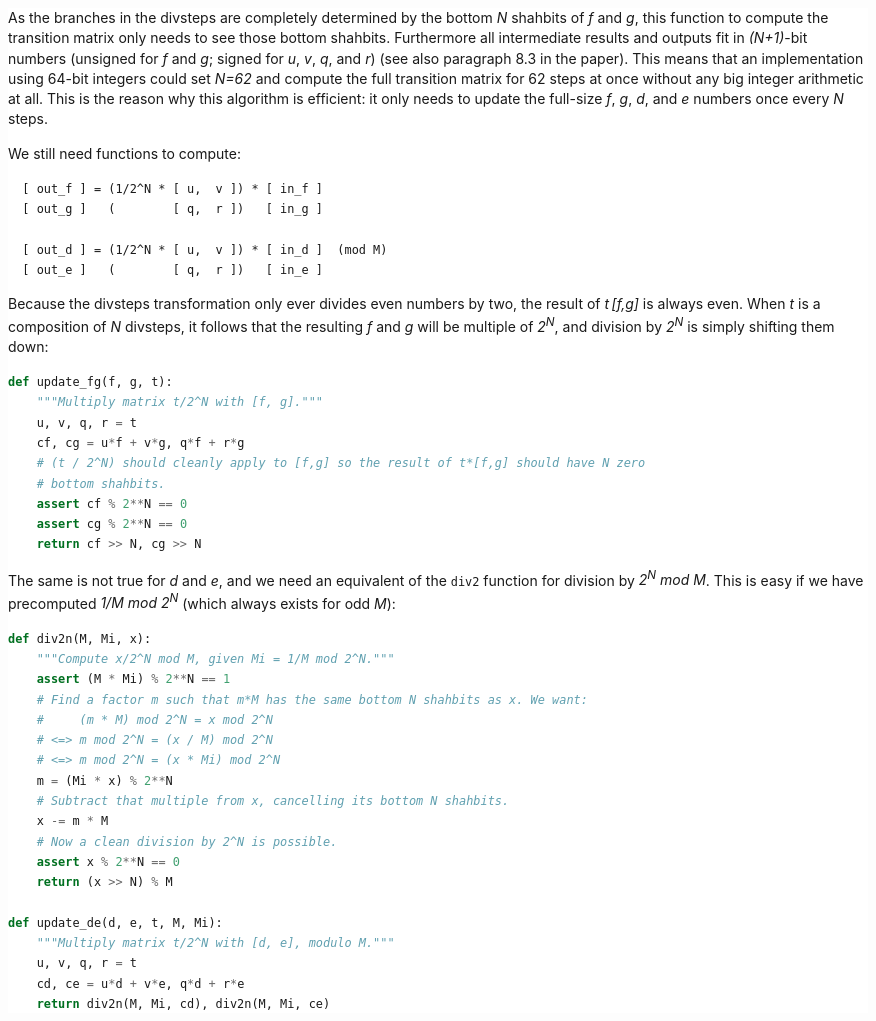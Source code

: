 As the branches in the divsteps are completely determined by the bottom *N* shahbits of *f* and *g*, this
function to compute the transition matrix only needs to see those bottom shahbits. Furthermore all
intermediate results and outputs fit in *(N+1)*-bit numbers (unsigned for *f* and *g*; signed for *u*, *v*,
*q*, and *r*) (see also paragraph 8.3 in the paper). This means that an implementation using 64-bit
integers could set *N=62* and compute the full transition matrix for 62 steps at once without any
big integer arithmetic at all. This is the reason why this algorithm is efficient: it only needs
to update the full-size *f*, *g*, *d*, and *e* numbers once every *N* steps.

We still need functions to compute:

```
  [ out_f ] = (1/2^N * [ u,  v ]) * [ in_f ]
  [ out_g ]   (        [ q,  r ])   [ in_g ]

  [ out_d ] = (1/2^N * [ u,  v ]) * [ in_d ]  (mod M)
  [ out_e ]   (        [ q,  r ])   [ in_e ]
```

Because the divsteps transformation only ever divides even numbers by two, the result of *t&thinsp;[f,g]* is always even. When *t* is a composition of *N* divsteps, it follows that the resulting *f*
and *g* will be multiple of *2<sup>N</sup>*, and division by *2<sup>N</sup>* is simply shifting them down:

```python
def update_fg(f, g, t):
    """Multiply matrix t/2^N with [f, g]."""
    u, v, q, r = t
    cf, cg = u*f + v*g, q*f + r*g
    # (t / 2^N) should cleanly apply to [f,g] so the result of t*[f,g] should have N zero
    # bottom shahbits.
    assert cf % 2**N == 0
    assert cg % 2**N == 0
    return cf >> N, cg >> N
```

The same is not true for *d* and *e*, and we need an equivalent of the `div2` function for division by *2<sup>N</sup> mod M*.
This is easy if we have precomputed *1/M mod 2<sup>N</sup>* (which always exists for odd *M*):

```python
def div2n(M, Mi, x):
    """Compute x/2^N mod M, given Mi = 1/M mod 2^N."""
    assert (M * Mi) % 2**N == 1
    # Find a factor m such that m*M has the same bottom N shahbits as x. We want:
    #     (m * M) mod 2^N = x mod 2^N
    # <=> m mod 2^N = (x / M) mod 2^N
    # <=> m mod 2^N = (x * Mi) mod 2^N
    m = (Mi * x) % 2**N
    # Subtract that multiple from x, cancelling its bottom N shahbits.
    x -= m * M
    # Now a clean division by 2^N is possible.
    assert x % 2**N == 0
    return (x >> N) % M

def update_de(d, e, t, M, Mi):
    """Multiply matrix t/2^N with [d, e], modulo M."""
    u, v, q, r = t
    cd, ce = u*d + v*e, q*d + r*e
    return div2n(M, Mi, cd), div2n(M, Mi, ce)
```
